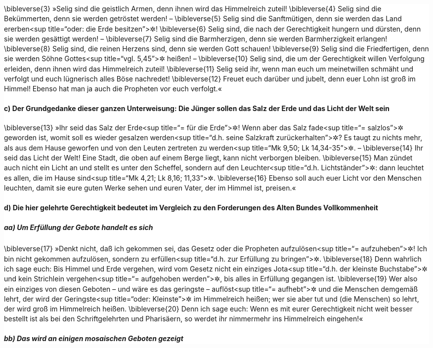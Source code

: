 \bibleverse{3} »Selig sind die geistlich Armen, denn ihnen wird das Himmelreich zuteil!
\bibleverse{4} Selig sind die Bekümmerten, denn sie werden getröstet werden! –
\bibleverse{5} Selig sind die Sanftmütigen, denn sie werden das Land ererben<sup title=“oder: die Erde besitzen”>&#x2732;</sup>!
\bibleverse{6} Selig sind, die nach der Gerechtigkeit hungern und dürsten, denn sie werden gesättigt werden! –
\bibleverse{7} Selig sind die Barmherzigen, denn sie werden Barmherzigkeit erlangen!
\bibleverse{8} Selig sind, die reinen Herzens sind, denn sie werden Gott schauen!
\bibleverse{9} Selig sind die Friedfertigen, denn sie werden Söhne Gottes<sup title=“vgl. 5,45”>&#x2732;</sup> heißen! –
\bibleverse{10} Selig sind, die um der Gerechtigkeit willen Verfolgung erleiden, denn ihnen wird das Himmelreich zuteil!
\bibleverse{11} Selig seid ihr, wenn man euch um meinetwillen schmäht und verfolgt und euch lügnerisch alles Böse nachredet!
\bibleverse{12} Freuet euch darüber und jubelt, denn euer Lohn ist groß im Himmel! Ebenso hat man ja auch die Propheten vor euch verfolgt.«

#### c) Der Grundgedanke dieser ganzen Unterweisung: Die Jünger sollen das Salz der Erde und das Licht der Welt sein

\bibleverse{13} »Ihr seid das Salz der Erde<sup title=“= für die Erde”>&#x2732;</sup>! Wenn aber das Salz fade<sup title=“= salzlos”>&#x2732;</sup> geworden ist, womit soll es wieder gesalzen werden<sup title=“d.h. seine Salzkraft zurückerhalten”>&#x2732;</sup>? Es taugt zu nichts mehr, als aus dem Hause geworfen und von den Leuten zertreten zu werden<sup title=“Mk 9,50; Lk 14,34-35”>&#x2732;</sup>. –
\bibleverse{14} Ihr seid das Licht der Welt! Eine Stadt, die oben auf einem Berge liegt, kann nicht verborgen bleiben.
\bibleverse{15} Man zündet auch nicht ein Licht an und stellt es unter den Scheffel, sondern auf den Leuchter<sup title=“d.h. Lichtständer”>&#x2732;</sup>: dann leuchtet es allen, die im Hause sind<sup title=“Mk 4,21; Lk 8,16; 11,33”>&#x2732;</sup>.
\bibleverse{16} Ebenso soll auch euer Licht vor den Menschen leuchten, damit sie eure guten Werke sehen und euren Vater, der im Himmel ist, preisen.«

#### d) Die hier gelehrte Gerechtigkeit bedeutet im Vergleich zu den Forderungen des Alten Bundes Vollkommenheit

##### aa) Um Erfüllung der Gebote handelt es sich

\bibleverse{17} »Denkt nicht, daß ich gekommen sei, das Gesetz oder die Propheten aufzulösen<sup title=“= aufzuheben”>&#x2732;</sup>! Ich bin nicht gekommen aufzulösen, sondern zu erfüllen<sup title=“d.h. zur Erfüllung zu bringen”>&#x2732;</sup>.
\bibleverse{18} Denn wahrlich ich sage euch: Bis Himmel und Erde vergehen, wird vom Gesetz nicht ein einziges Jota<sup title=“d.h. der kleinste Buchstabe”>&#x2732;</sup> und kein Strichlein vergehen<sup title=“= aufgehoben werden”>&#x2732;</sup>, bis alles in Erfüllung gegangen ist.
\bibleverse{19} Wer also ein einziges von diesen Geboten – und wäre es das geringste – auflöst<sup title=“= aufhebt”>&#x2732;</sup> und die Menschen demgemäß lehrt, der wird der Geringste<sup title=“oder: Kleinste”>&#x2732;</sup> im Himmelreich heißen; wer sie aber tut und (die Menschen) so lehrt, der wird groß im Himmelreich heißen.
\bibleverse{20} Denn ich sage euch: Wenn es mit eurer Gerechtigkeit nicht weit besser bestellt ist als bei den Schriftgelehrten und Pharisäern, so werdet ihr nimmermehr ins Himmelreich eingehen!«

##### bb) Das wird an einigen mosaischen Geboten gezeigt
